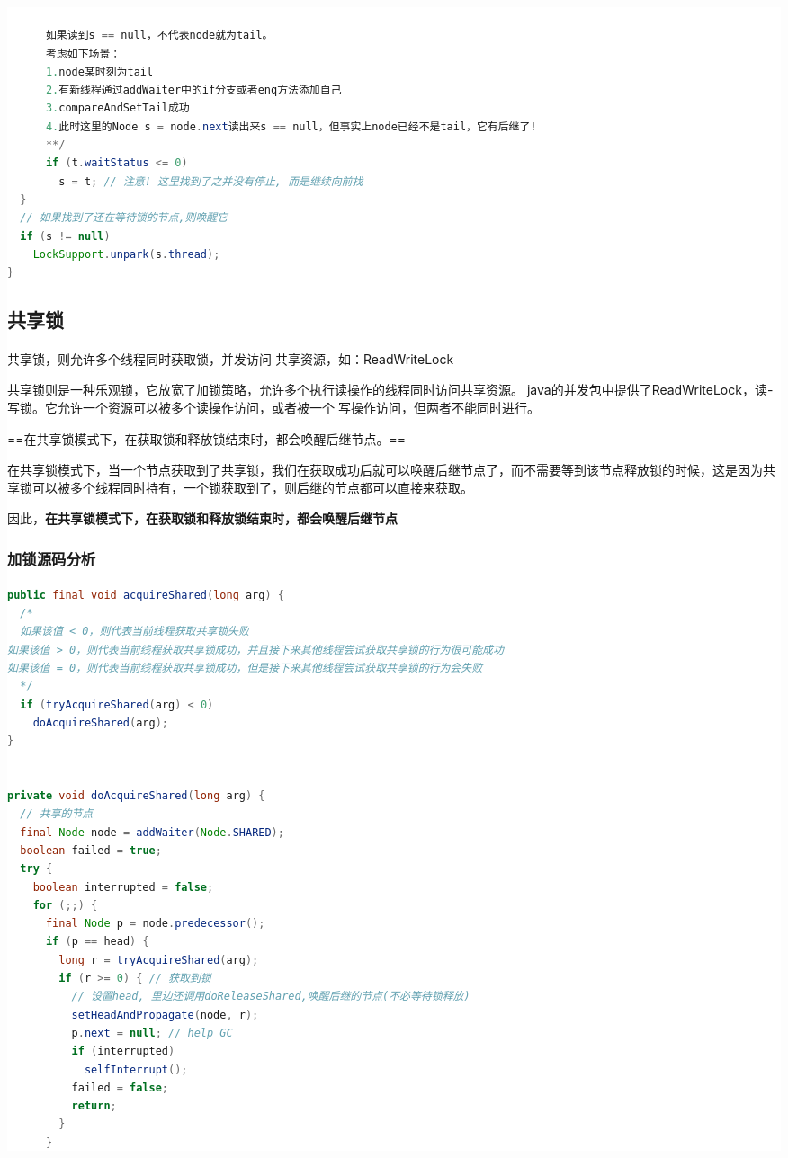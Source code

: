 ```java

      如果读到s == null，不代表node就为tail。
      考虑如下场景：
      1.node某时刻为tail
      2.有新线程通过addWaiter中的if分支或者enq方法添加自己
      3.compareAndSetTail成功
      4.此时这里的Node s = node.next读出来s == null，但事实上node已经不是tail，它有后继了!
      **/
      if (t.waitStatus <= 0)
        s = t; // 注意! 这里找到了之并没有停止, 而是继续向前找
  }
  // 如果找到了还在等待锁的节点,则唤醒它
  if (s != null)
    LockSupport.unpark(s.thread);
}
```



## 共享锁

共享锁，则允许多个线程同时获取锁，并发访问 共享资源，如：ReadWriteLock

共享锁则是一种乐观锁，它放宽了加锁策略，允许多个执行读操作的线程同时访问共享资源。 java的并发包中提供了ReadWriteLock，读-写锁。它允许一个资源可以被多个读操作访问，或者被一个 写操作访问，但两者不能同时进行。

==在共享锁模式下，在获取锁和释放锁结束时，都会唤醒后继节点。==

在共享锁模式下，当一个节点获取到了共享锁，我们在获取成功后就可以唤醒后继节点了，而不需要等到该节点释放锁的时候，这是因为共享锁可以被多个线程同时持有，一个锁获取到了，则后继的节点都可以直接来获取。

因此，**在共享锁模式下，在获取锁和释放锁结束时，都会唤醒后继节点**

### 加锁源码分析

```java
public final void acquireShared(long arg) {
  /*
  如果该值 < 0，则代表当前线程获取共享锁失败
如果该值 > 0，则代表当前线程获取共享锁成功，并且接下来其他线程尝试获取共享锁的行为很可能成功
如果该值 = 0，则代表当前线程获取共享锁成功，但是接下来其他线程尝试获取共享锁的行为会失败
  */
  if (tryAcquireShared(arg) < 0)
    doAcquireShared(arg);
}


private void doAcquireShared(long arg) {
  // 共享的节点
  final Node node = addWaiter(Node.SHARED);
  boolean failed = true;
  try {
    boolean interrupted = false;
    for (;;) {
      final Node p = node.predecessor();
      if (p == head) {
        long r = tryAcquireShared(arg);
        if (r >= 0) { // 获取到锁
          // 设置head, 里边还调用doReleaseShared,唤醒后继的节点(不必等待锁释放)
          setHeadAndPropagate(node, r);
          p.next = null; // help GC
          if (interrupted)
            selfInterrupt();
          failed = false;
          return;
        }
      }
```